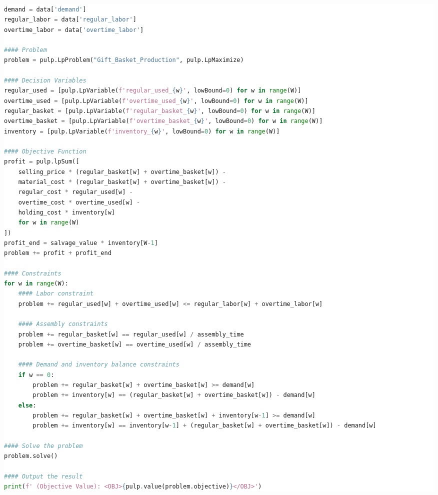 ```python
demand = data['demand']
regular_labor = data['regular_labor']
overtime_labor = data['overtime_labor']

#### Problem
problem = pulp.LpProblem("Gift_Basket_Production", pulp.LpMaximize)

#### Decision Variables
regular_used = [pulp.LpVariable(f'regular_used_{w}', lowBound=0) for w in range(W)]
overtime_used = [pulp.LpVariable(f'overtime_used_{w}', lowBound=0) for w in range(W)]
regular_basket = [pulp.LpVariable(f'regular_basket_{w}', lowBound=0) for w in range(W)]
overtime_basket = [pulp.LpVariable(f'overtime_basket_{w}', lowBound=0) for w in range(W)]
inventory = [pulp.LpVariable(f'inventory_{w}', lowBound=0) for w in range(W)]

#### Objective Function
profit = pulp.lpSum([
    selling_price * (regular_basket[w] + overtime_basket[w]) -
    material_cost * (regular_basket[w] + overtime_basket[w]) -
    regular_cost * regular_used[w] -
    overtime_cost * overtime_used[w] -
    holding_cost * inventory[w]
    for w in range(W)
])
profit_end = salvage_value * inventory[W-1]
problem += profit + profit_end

#### Constraints
for w in range(W):
    #### Labor constraint
    problem += regular_used[w] + overtime_used[w] <= regular_labor[w] + overtime_labor[w]
    
    #### Assembly constraints
    problem += regular_basket[w] == regular_used[w] / assembly_time
    problem += overtime_basket[w] == overtime_used[w] / assembly_time
    
    #### Demand and inventory balance constraints
    if w == 0:
        problem += regular_basket[w] + overtime_basket[w] >= demand[w]
        problem += inventory[w] == (regular_basket[w] + overtime_basket[w]) - demand[w]
    else:
        problem += regular_basket[w] + overtime_basket[w] + inventory[w-1] >= demand[w]
        problem += inventory[w] == inventory[w-1] + (regular_basket[w] + overtime_basket[w]) - demand[w]

#### Solve the problem
problem.solve()

#### Output the result
print(f' (Objective Value): <OBJ>{pulp.value(problem.objective)}</OBJ>')
```
